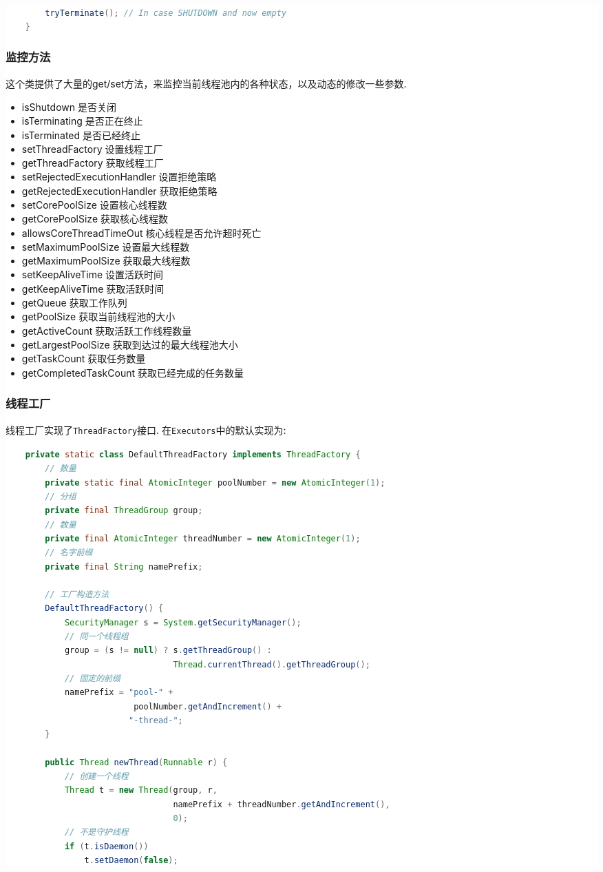 ```java
        tryTerminate(); // In case SHUTDOWN and now empty
    }
```

### 监控方法

这个类提供了大量的get/set方法，来监控当前线程池内的各种状态，以及动态的修改一些参数.

* isShutdown 是否关闭
* isTerminating 是否正在终止
* isTerminated 是否已经终止
* setThreadFactory 设置线程工厂
* getThreadFactory 获取线程工厂
* setRejectedExecutionHandler 设置拒绝策略
* getRejectedExecutionHandler 获取拒绝策略
* setCorePoolSize 设置核心线程数
* getCorePoolSize 获取核心线程数
* allowsCoreThreadTimeOut 核心线程是否允许超时死亡
* setMaximumPoolSize 设置最大线程数
* getMaximumPoolSize 获取最大线程数
* setKeepAliveTime 设置活跃时间
* getKeepAliveTime  获取活跃时间
* getQueue 获取工作队列
* getPoolSize 获取当前线程池的大小
* getActiveCount 获取活跃工作线程数量
* getLargestPoolSize 获取到达过的最大线程池大小
* getTaskCount 获取任务数量
* getCompletedTaskCount 获取已经完成的任务数量

### 线程工厂

线程工厂实现了`ThreadFactory`接口. 在`Executors`中的默认实现为:

```java
    private static class DefaultThreadFactory implements ThreadFactory {
        // 数量
        private static final AtomicInteger poolNumber = new AtomicInteger(1);
        // 分组
        private final ThreadGroup group;
        // 数量
        private final AtomicInteger threadNumber = new AtomicInteger(1);
        // 名字前缀
        private final String namePrefix;

        // 工厂构造方法
        DefaultThreadFactory() {
            SecurityManager s = System.getSecurityManager();
            // 同一个线程组
            group = (s != null) ? s.getThreadGroup() :
                                  Thread.currentThread().getThreadGroup();
            // 固定的前缀
            namePrefix = "pool-" +
                          poolNumber.getAndIncrement() +
                         "-thread-";
        }

        public Thread newThread(Runnable r) {
            // 创建一个线程
            Thread t = new Thread(group, r,
                                  namePrefix + threadNumber.getAndIncrement(),
                                  0);
            // 不是守护线程
            if (t.isDaemon())
                t.setDaemon(false);
```